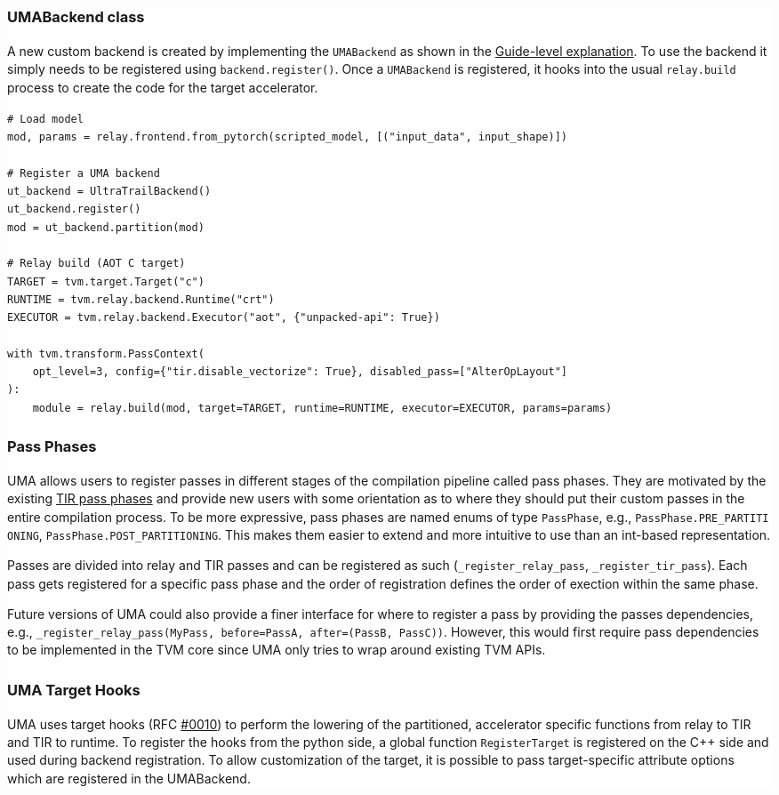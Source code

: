 ### UMABackend class

A new custom backend is created by implementing the `UMABackend` as shown in the [Guide-level explanation](#adding-a-new-custom-accelerator). To use the backend it simply needs to be registered using `backend.register()`. Once a `UMABackend` is registered, it hooks into the usual `relay.build` process to create the code for the target accelerator.
```
# Load model
mod, params = relay.frontend.from_pytorch(scripted_model, [("input_data", input_shape)])

# Register a UMA backend
ut_backend = UltraTrailBackend()
ut_backend.register()
mod = ut_backend.partition(mod)

# Relay build (AOT C target)
TARGET = tvm.target.Target("c")
RUNTIME = tvm.relay.backend.Runtime("crt")
EXECUTOR = tvm.relay.backend.Executor("aot", {"unpacked-api": True})

with tvm.transform.PassContext(
    opt_level=3, config={"tir.disable_vectorize": True}, disabled_pass=["AlterOpLayout"]
):
    module = relay.build(mod, target=TARGET, runtime=RUNTIME, executor=EXECUTOR, params=params)
```

### Pass Phases

UMA allows users to register passes in different stages of the compilation pipeline called pass phases. They are motivated by the existing [TIR pass phases](https://tvm.apache.org/docs/how_to/extend_tvm/low_level_custom_pass.html?highlight=phase#glue-to-lowering) and provide new users with some orientation as to where they should put their custom passes in the entire compilation process. To be more expressive, pass phases are named enums of type `PassPhase`, e.g., `PassPhase.PRE_PARTITIONING`, `PassPhase.POST_PARTITIONING`. This makes them easier to extend and more intuitive to use than an int-based representation.

Passes are divided into relay and TIR passes and can be registered as such (`_register_relay_pass`, `_register_tir_pass`). Each pass gets registered for a specific pass phase and the order of registration defines the order of exection within the same phase.

Future versions of UMA could also provide a finer interface for where to register a pass by providing the passes dependencies, e.g., `_register_relay_pass(MyPass, before=PassA, after=(PassB, PassC))`. However, this would first require pass dependencies to be implemented in the TVM core since UMA only tries to wrap around existing TVM APIs. 

### UMA Target Hooks

UMA uses target hooks (RFC [#0010](https://github.com/apache/tvm-rfcs/blob/main/rfcs/0010-target-registered-compiler-flow-customisation.md)) to perform the lowering of the partitioned, accelerator specific functions from relay to TIR and TIR to runtime. To register the hooks from the python side, a global function `RegisterTarget` is registered on the C++ side and used during backend registration. To allow customization of the target, it is possible to pass target-specific attribute options which are registered in the UMABackend.
